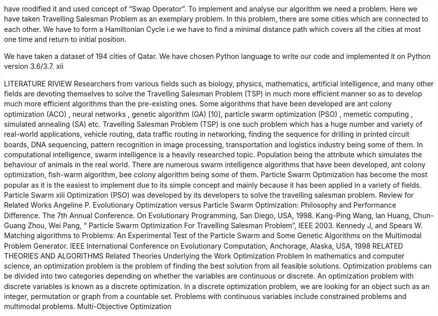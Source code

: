have modified it and used concept of “Swap Operator”.
To implement and analyse our algorithm we need a problem. Here we
have taken Travelling Salesman Problem as an exemplary problem.
In this problem, there are some cities which are connected to each
other. We have to form a Hamiltonian Cycle i.e we have to find a
minimal distance path which covers all the cities at most one time
and return to initial position.

We have taken a dataset of 194 cities of Qatar. We have chosen Python
language to write our code and implemented it on Python version
3.6/3.7.
xii

LITERATURE RIVIEW
Researchers from various fields such as biology, physics,
mathematics, artificial intelligence, and many other fields are
devoting themselves to solve the Travelling Salesman Problem (TSP)
in much more efficient manner so as to develop much more efficient
algorithms than the pre-existing ones.
Some algorithms that have been developed are ant colony
optimization (ACO) , neural networks , genetic algorithm (GA) [10],
particle swarm optimization (PSO) , memetic computing , simulated
annealing (SA) etc.
Travelling Salesman Problem (TSP) is one such problem which has a
huge number and variety of real-world applications, vehicle routing,
data traffic routing in networking, finding the sequence for drilling
in printed circuit boards, DNA sequencing, pattern recognition in
image processing, transportation and logistics industry being some
of them.
In computational intelligence, swarm intelligence is a heavily
researched topic. Population being the attribute which simulates the
behaviour of animals in the real world. There are numerous swarm
intelligence algorithms that have been developed, ant colony
optimization, fish-warm algorithm, bee colony algorithm being some
of them.
Particle Swarm Optimization has become the most popular as it is
the easiest to implement due to its simple concept and mainly
because it has been applied in a variety of fields. Particle Swarm
xiii
Optimization (PSO) was developed by its developers to solve the
travelling salesman problem.
Review for Related Works
Angeline P. Evolutionary Optimization versus Particle Swarm
Optimization: Philosophy and Performance Difference. The 7th Annual
Conference. On Evolutionary Programming, San Diego, USA, 1998.
Kang-Ping Wang, lan Huang, Chun-Guang Zhou, Wei Pang, “ Particle
Swarm Optimization For Travelling Salesman Problem”, IEEE 2003.
Kennedy J, and Spears W. Matching algorithms to Problems: An
Experimental Test of the Particle Swarm and Some Genetic Algorithms
on the Multimodal Problem Generator. IEEE International Conference
on Evolutionary Computation, Anchorage, Alaska, USA, 1998
RELATED THEORIES AND ALGORITHMS
Related Theories Underlying the Work
Optimization Problem
In mathematics and computer science, an optimization problem is
the problem of finding the best solution from all feasible solutions.
Optimization problems can be divided into two categories depending on
whether the variables are continuous or discrete. An optimization
problem with discrete variables is known as a discrete optimization.
In a discrete optimization problem, we are looking for an object such as
an integer, permutation or graph from a countable set. Problems
with continuous variables include constrained problems and
multimodal problems.
Multi-Objective Optimization